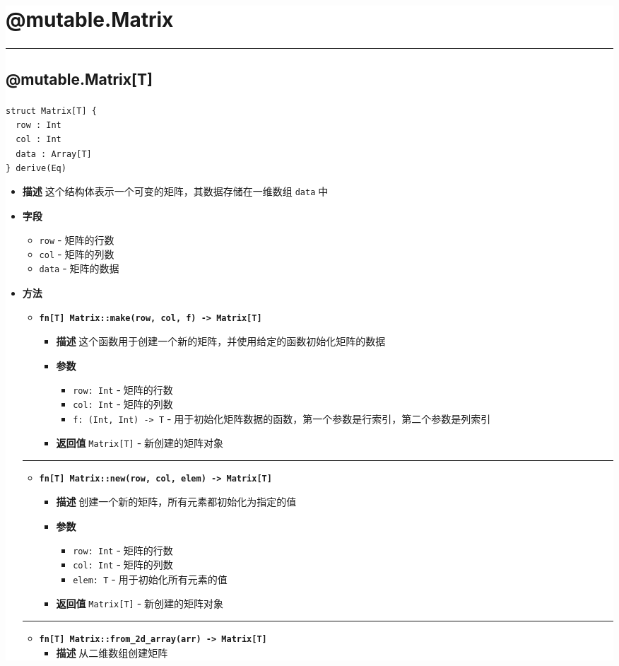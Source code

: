 # @mutable.Matrix

---

## @mutable.Matrix[T]

```moonbit
struct Matrix[T] {
  row : Int
  col : Int
  data : Array[T]
} derive(Eq)
```

- **描述**
  这个结构体表示一个可变的矩阵，其数据存储在一维数组 `data` 中

- **字段**
  - `row` - 矩阵的行数
  - `col` - 矩阵的列数
  - `data` - 矩阵的数据

- **方法**

  - **`fn[T] Matrix::make(row, col, f) -> Matrix[T]`**
    - **描述**
        这个函数用于创建一个新的矩阵，并使用给定的函数初始化矩阵的数据

    - **参数**
      - `row: Int` - 矩阵的行数
      - `col: Int` - 矩阵的列数
      - `f: (Int, Int) -> T` - 用于初始化矩阵数据的函数，第一个参数是行索引，第二个参数是列索引

    - **返回值**
      `Matrix[T]` - 新创建的矩阵对象

  ---

  - **`fn[T] Matrix::new(row, col, elem) -> Matrix[T]`**
    - **描述**
        创建一个新的矩阵，所有元素都初始化为指定的值

    - **参数**
      - `row: Int` - 矩阵的行数
      - `col: Int` - 矩阵的列数
      - `elem: T` - 用于初始化所有元素的值

    - **返回值**
      `Matrix[T]` - 新创建的矩阵对象

  ---

  - **`fn[T] Matrix::from_2d_array(arr) -> Matrix[T]`**
    - **描述**
        从二维数组创建矩阵
